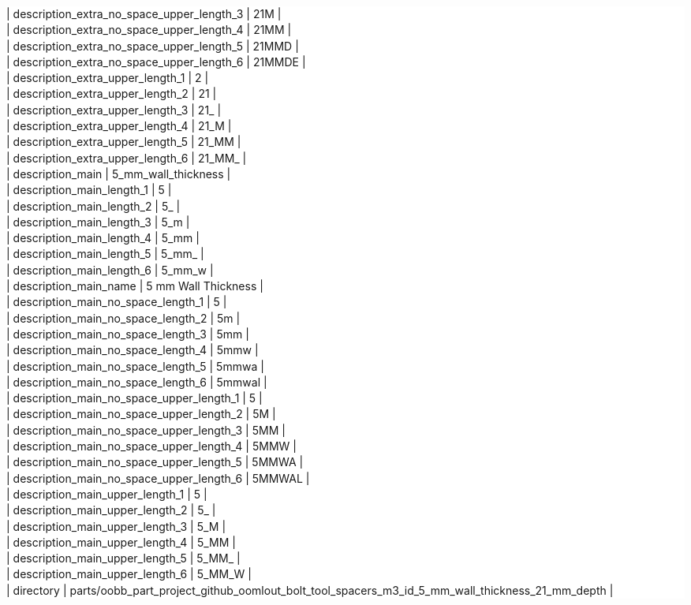 | description_extra_no_space_upper_length_3 | 21M |  
| description_extra_no_space_upper_length_4 | 21MM |  
| description_extra_no_space_upper_length_5 | 21MMD |  
| description_extra_no_space_upper_length_6 | 21MMDE |  
| description_extra_upper_length_1 | 2 |  
| description_extra_upper_length_2 | 21 |  
| description_extra_upper_length_3 | 21_ |  
| description_extra_upper_length_4 | 21_M |  
| description_extra_upper_length_5 | 21_MM |  
| description_extra_upper_length_6 | 21_MM_ |  
| description_main | 5_mm_wall_thickness |  
| description_main_length_1 | 5 |  
| description_main_length_2 | 5_ |  
| description_main_length_3 | 5_m |  
| description_main_length_4 | 5_mm |  
| description_main_length_5 | 5_mm_ |  
| description_main_length_6 | 5_mm_w |  
| description_main_name | 5 mm Wall Thickness |  
| description_main_no_space_length_1 | 5 |  
| description_main_no_space_length_2 | 5m |  
| description_main_no_space_length_3 | 5mm |  
| description_main_no_space_length_4 | 5mmw |  
| description_main_no_space_length_5 | 5mmwa |  
| description_main_no_space_length_6 | 5mmwal |  
| description_main_no_space_upper_length_1 | 5 |  
| description_main_no_space_upper_length_2 | 5M |  
| description_main_no_space_upper_length_3 | 5MM |  
| description_main_no_space_upper_length_4 | 5MMW |  
| description_main_no_space_upper_length_5 | 5MMWA |  
| description_main_no_space_upper_length_6 | 5MMWAL |  
| description_main_upper_length_1 | 5 |  
| description_main_upper_length_2 | 5_ |  
| description_main_upper_length_3 | 5_M |  
| description_main_upper_length_4 | 5_MM |  
| description_main_upper_length_5 | 5_MM_ |  
| description_main_upper_length_6 | 5_MM_W |  
| directory | parts/oobb_part_project_github_oomlout_bolt_tool_spacers_m3_id_5_mm_wall_thickness_21_mm_depth |  
